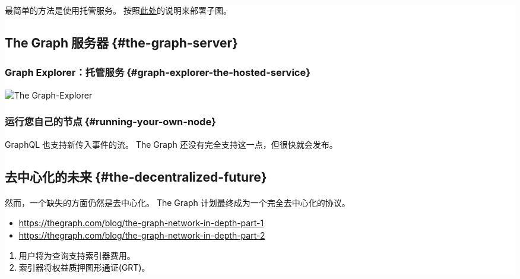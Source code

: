 最简单的方法是使用托管服务。 按照[此处](https://thegraph.com/docs/deploy-a-subgraph)的说明来部署子图。

## The Graph 服务器 {#the-graph-server}

### Graph Explorer：托管服务 {#graph-explorer-the-hosted-service}

![The Graph-Explorer](../../../../../developers/tutorials/the-graph-fixing-web3-data-querying/thegraph-explorer.png)

### 运行您自己的节点 {#running-your-own-node}

GraphQL 也支持新传入事件的流。 The Graph 还没有完全支持这一点，但很快就会发布。

## 去中心化的未来 {#the-decentralized-future}

然而，一个缺失的方面仍然是去中心化。 The Graph 计划最终成为一个完全去中心化的协议。

- https://thegraph.com/blog/the-graph-network-in-depth-part-1
- https://thegraph.com/blog/the-graph-network-in-depth-part-2

1. 用户将为查询支持索引器费用。
2. 索引器将权益质押图形通证(GRT)。
